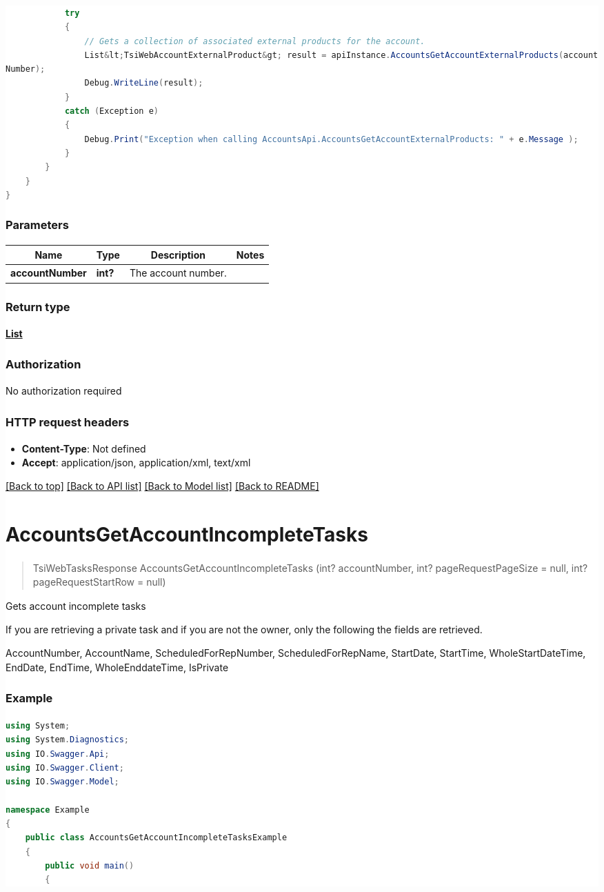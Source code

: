 ```csharp
            try
            {
                // Gets a collection of associated external products for the account.
                List&lt;TsiWebAccountExternalProduct&gt; result = apiInstance.AccountsGetAccountExternalProducts(accountNumber);
                Debug.WriteLine(result);
            }
            catch (Exception e)
            {
                Debug.Print("Exception when calling AccountsApi.AccountsGetAccountExternalProducts: " + e.Message );
            }
        }
    }
}
```

### Parameters

Name | Type | Description  | Notes
------------- | ------------- | ------------- | -------------
 **accountNumber** | **int?**| The account number. | 

### Return type

[**List<TsiWebAccountExternalProduct>**](TsiWebAccountExternalProduct.md)

### Authorization

No authorization required

### HTTP request headers

 - **Content-Type**: Not defined
 - **Accept**: application/json, application/xml, text/xml

[[Back to top]](#) [[Back to API list]](../README.md#documentation-for-api-endpoints) [[Back to Model list]](../README.md#documentation-for-models) [[Back to README]](../README.md)

<a name="accountsgetaccountincompletetasks"></a>
# **AccountsGetAccountIncompleteTasks**
> TsiWebTasksResponse AccountsGetAccountIncompleteTasks (int? accountNumber, int? pageRequestPageSize = null, int? pageRequestStartRow = null)

Gets account incomplete tasks

If you are retrieving a private task and if you are not the owner, only the following the fields are retrieved.  <p>  AccountNumber, AccountName, ScheduledForRepNumber, ScheduledForRepName, StartDate, StartTime, WholeStartDateTime, EndDate, EndTime, WholeEnddateTime, IsPrivate  </p>

### Example
```csharp
using System;
using System.Diagnostics;
using IO.Swagger.Api;
using IO.Swagger.Client;
using IO.Swagger.Model;

namespace Example
{
    public class AccountsGetAccountIncompleteTasksExample
    {
        public void main()
        {
```